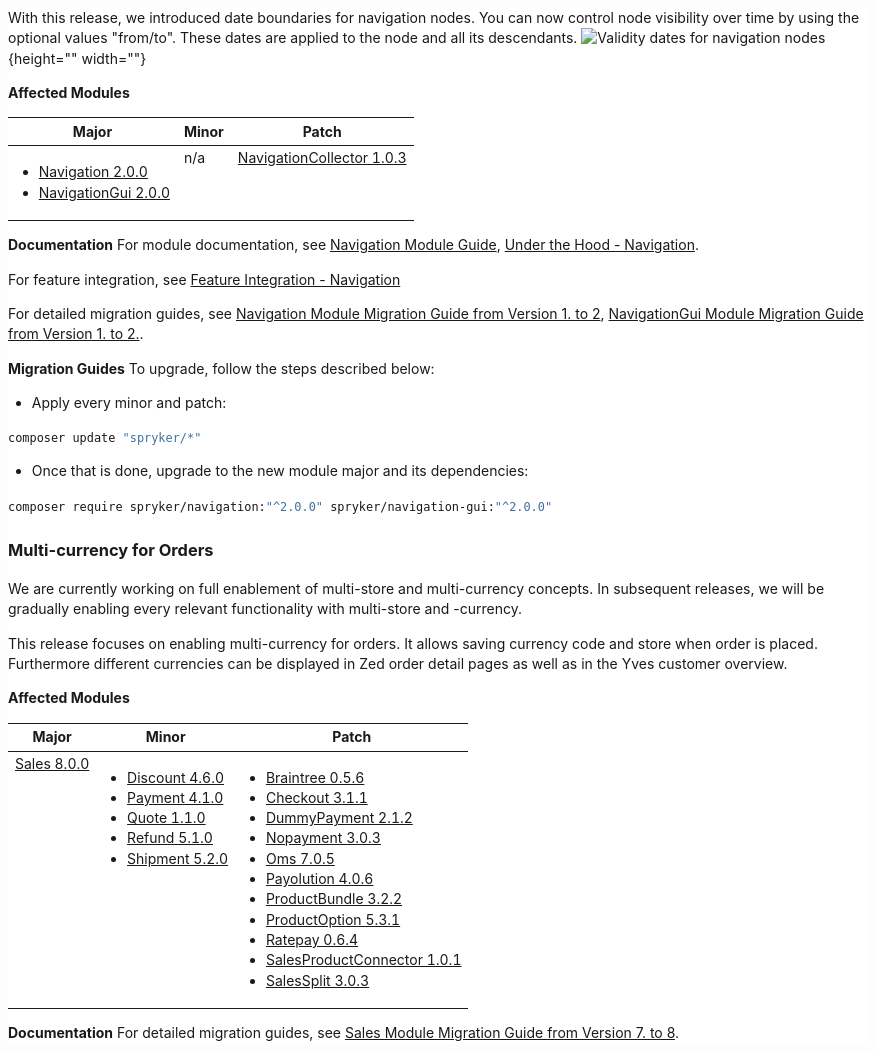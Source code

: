 With this release, we introduced date boundaries for navigation nodes. You can now control node visibility over time by using the optional values "from/to". These dates are applied to the node and all its descendants.
![Validity dates for navigation nodes](https://spryker.s3.eu-central-1.amazonaws.com/docs/About/Releases/Archive/Release+Notes+-+October+-+1+2017/RN_validity_dates_for_navigation_nodes.png){height="" width=""}

**Affected Modules**

| Major | Minor | Patch |
| --- | --- | --- |
| <ul><li>[Navigation 2.0.0](https://github.com/spryker/Navigation/releases/tag/2.0.0)</li><li>[NavigationGui 2.0.0](https://github.com/spryker/navigation-gui/releases/tag/2.0.0)</li></ul> | n/a | [NavigationCollector 1.0.3](https://github.com/spryker/navigation-collector/releases/tag/1.0.3) |

**Documentation**
For module documentation, see [Navigation Module Guide](/docs/scos/dev/features/202001.0/navigation/navigation), [Under the Hood - Navigation](https://documentation.spryker.com/v3/docs/module-navigation#under-the-hood).

For feature integration, see [Feature Integration - Navigation](https://documentation.spryker.com/v4/docs/module-navigation#feature-integration)

For detailed migration guides, see [Navigation Module Migration Guide from Version 1. to 2](https://documentation.spryker.com/v4/docs/mg-navigation#upgrading-from-version-1---to-version-2--), [NavigationGui Module Migration Guide from Version 1. to 2.](https://documentation.spryker.com/v4/docs/mg-navigation-gui#upgrading-from-version-1---to-version-2--).

**Migration Guides**
To upgrade, follow the steps described below:

* Apply every minor and patch:

```bash
composer update "spryker/*"
```

* Once that is done, upgrade to the new module major and its dependencies:

```bash
composer require spryker/navigation:"^2.0.0" spryker/navigation-gui:"^2.0.0"
```

### Multi-currency for Orders
We are currently working on full enablement of multi-store and multi-currency concepts. In subsequent releases, we will be gradually enabling every relevant functionality with multi-store and -currency.

This release focuses on enabling multi-currency for orders. It allows saving currency code and store when order is placed. Furthermore different currencies can be displayed in Zed order detail pages as well as in the Yves customer overview.

**Affected Modules**

| Major | Minor | Patch |
| --- | --- | --- |
|[Sales 8.0.0](https://github.com/spryker/Sales/releases/tag/8.0.0)  | <ul><li>[Discount 4.6.0](https://github.com/spryker/Discount/releases/tag/4.6.0)</li><li>[Payment 4.1.0](https://github.com/spryker/Payment/releases/tag/4.1.0)</li><li>[Quote 1.1.0](https://github.com/spryker/Quote/releases/tag/1.1.0)</li><li>[Refund 5.1.0](https://github.com/spryker/Refund/releases/tag/5.1.0)</li><li>[Shipment 5.2.0](https://github.com/spryker/Shipment/releases/tag/5.2.0)</li></ul> | <ul><li>[Braintree 0.5.6](https://github.com/spryker/Braintree/releases/tag/0.5.6)</li><li>[Checkout 3.1.1](https://github.com/spryker/Checkout/releases/tag/3.1.1)</li><li>[DummyPayment 2.1.2](https://github.com/spryker/dummy-payment/releases/tag/2.1.2)</li><li>[Nopayment 3.0.3](https://github.com/spryker/Nopayment/releases/tag/3.0.3)</li><li>[Oms 7.0.5](https://github.com/spryker/Oms/releases/tag/7.0.5)</li><li>[Payolution 4.0.6](https://github.com/spryker/Payolution/releases/tag/4.0.6)</li><li>[ProductBundle 3.2.2](https://github.com/spryker/product-bundle/releases/tag/3.2.2)</li><li>[ProductOption 5.3.1](https://github.com/spryker/product-option/releases/tag/5.3.1)</li><li>[Ratepay 0.6.4](https://github.com/spryker/Ratepay/releases/tag/0.6.4)</li><li>[SalesProductConnector 1.0.1](https://github.com/spryker/sales-product-connector/releases/tag/1.0.1)</li><li>[SalesSplit 3.0.3](https://github.com/spryker/sales-split/releases/tag/3.0.3)</li></ul> |

**Documentation**
For detailed migration guides, see [Sales Module Migration Guide from Version 7. to 8](https://documentation.spryker.com/v4/docs/mg-sales#upgrading-from-version-7---to-version-8--).
